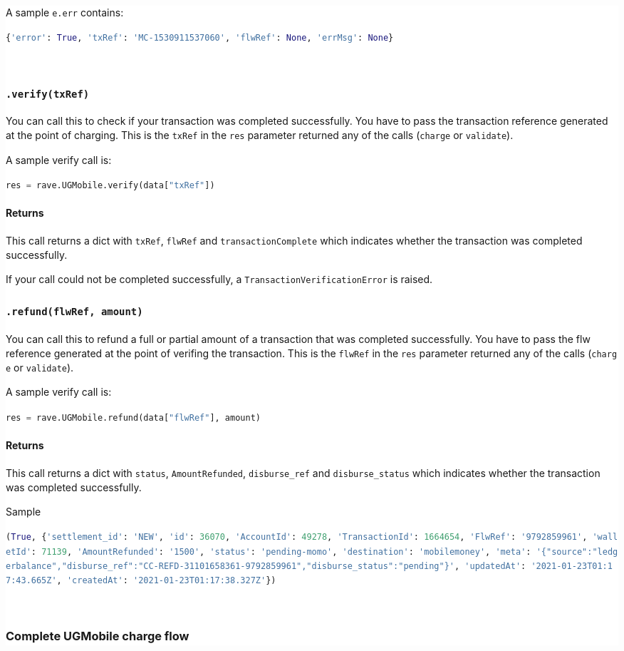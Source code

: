 A sample ``` e.err ``` contains:

```py
{'error': True, 'txRef': 'MC-1530911537060', 'flwRef': None, 'errMsg': None}
```


<br>

### ```.verify(txRef)```

You can call this to check if your transaction was completed successfully. You have to pass the transaction reference generated at the point of charging. This is the ```txRef``` in the ```res``` parameter returned any of the calls (```charge``` or ```validate```). 

A sample verify call is:

```py
res = rave.UGMobile.verify(data["txRef"])
```

#### Returns

This call returns a dict with ```txRef```, ```flwRef``` and ```transactionComplete``` which indicates whether the transaction was completed successfully. 

If your call could not be completed successfully, a ```TransactionVerificationError``` is raised.


### ```.refund(flwRef, amount)```

You can call this to refund a full or partial amount of a transaction that was completed successfully. You have to pass the flw reference generated at the point of verifing the transaction. This is the ```flwRef``` in the ```res``` parameter returned any of the calls (```charge``` or ```validate```). 

A sample verify call is:

```py
res = rave.UGMobile.refund(data["flwRef"], amount)
```

#### Returns

This call returns a dict with ```status```, ```AmountRefunded```, ```disburse_ref``` and ```disburse_status``` which indicates whether the transaction was completed successfully. 

Sample
```py
(True, {'settlement_id': 'NEW', 'id': 36070, 'AccountId': 49278, 'TransactionId': 1664654, 'FlwRef': '9792859961', 'walletId': 71139, 'AmountRefunded': '1500', 'status': 'pending-momo', 'destination': 'mobilemoney', 'meta': '{"source":"ledgerbalance","disburse_ref":"CC-REFD-31101658361-9792859961","disburse_status":"pending"}', 'updatedAt': '2021-01-23T01:17:43.665Z', 'createdAt': '2021-01-23T01:17:38.327Z'})
```

<br>

### Complete UGMobile charge flow
